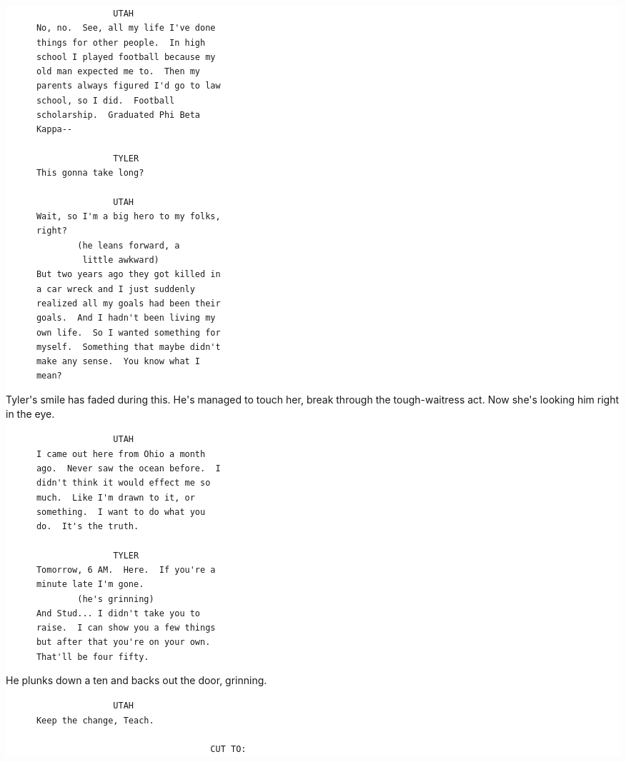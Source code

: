                          UTAH
          No, no.  See, all my life I've done
          things for other people.  In high
          school I played football because my
          old man expected me to.  Then my
          parents always figured I'd go to law
          school, so I did.  Football
          scholarship.  Graduated Phi Beta
          Kappa--

                         TYLER
          This gonna take long?

                         UTAH
          Wait, so I'm a big hero to my folks,
          right?
                  (he leans forward, a
                   little awkward)
          But two years ago they got killed in
          a car wreck and I just suddenly
          realized all my goals had been their
          goals.  And I hadn't been living my
          own life.  So I wanted something for
          myself.  Something that maybe didn't
          make any sense.  You know what I
          mean?

Tyler's smile has faded during this.  He's managed to
touch her, break through the tough-waitress act.  Now
she's looking him right in the eye.

                         UTAH
          I came out here from Ohio a month
          ago.  Never saw the ocean before.  I
          didn't think it would effect me so
          much.  Like I'm drawn to it, or
          something.  I want to do what you
          do.  It's the truth.

                         TYLER
          Tomorrow, 6 AM.  Here.  If you're a
          minute late I'm gone.
                  (he's grinning)
          And Stud... I didn't take you to
          raise.  I can show you a few things
          but after that you're on your own.
          That'll be four fifty.

He plunks down a ten and backs out the door, grinning.

                         UTAH
          Keep the change, Teach.

                                            CUT TO:
